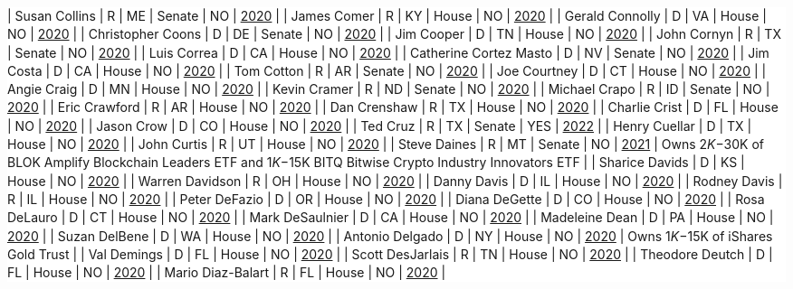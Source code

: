 | Susan Collins | R | ME | Senate | NO | [2020](https://efdsearch.senate.gov/search/view/annual/1c630118-72c7-4281-8bc7-8ab3648070af/) |
| James Comer | R | KY | House | NO | [2020](https://disclosures-clerk.house.gov/public_disc/financial-pdfs/2020/10041987.pdf) |
| Gerald Connolly | D | VA | House | NO | [2020](https://disclosures-clerk.house.gov/public_disc/financial-pdfs/2020/10041690.pdf) |
| Christopher Coons | D | DE | Senate | NO | [2020](https://efdsearch.senate.gov/search/view/annual/2637ee01-8f91-42f6-8afd-30b150f7da44/) |
| Jim Cooper | D | TN | House | NO | [2020](https://disclosures-clerk.house.gov/public_disc/financial-pdfs/2020/10041740.pdf) |
| John Cornyn | R | TX | Senate | NO | [2020](https://efdsearch.senate.gov/search/view/annual/1fc197cb-c7c7-4d4f-893d-18b5fdf57047/) |
| Luis Correa | D | CA | House | NO | [2020](https://disclosures-clerk.house.gov/public_disc/financial-pdfs/2020/10042331.pdf) |
| Catherine Cortez Masto | D | NV | Senate | NO | [2020](https://efdsearch.senate.gov/search/view/annual/1ca8ebc3-07e5-4fe3-855a-246dc3725e11/) |
| Jim Costa | D | CA | House | NO | [2020](https://disclosures-clerk.house.gov/public_disc/financial-pdfs/2020/10043002.pdf) |
| Tom Cotton | R | AR | Senate | NO | [2020](https://efdsearch.senate.gov/search/view/annual/def41c9c-c01f-45c1-b29b-8ef91ec8fae3/) |
| Joe Courtney | D | CT | House | NO | [2020](https://disclosures-clerk.house.gov/public_disc/financial-pdfs/2020/10041890.pdf) |
| Angie Craig | D | MN | House | NO | [2020](https://disclosures-clerk.house.gov/public_disc/financial-pdfs/2020/8218258.pdf) |
| Kevin Cramer | R | ND | Senate | NO | [2020](https://efdsearch.senate.gov/search/view/annual/54d9ef7b-8ce3-4301-af5d-f67922f1dfea/) |
| Michael Crapo | R | ID | Senate | NO | [2020](https://efdsearch.senate.gov/search/view/annual/7842db15-848b-4e41-8205-8711c26927f1/) |
| Eric Crawford | R | AR | House | NO | [2020](https://disclosures-clerk.house.gov/public_disc/financial-pdfs/2020/10040737.pdf) |
| Dan Crenshaw | R | TX | House | NO | [2020](https://disclosures-clerk.house.gov/public_disc/financial-pdfs/2020/10043447.pdf) |
| Charlie Crist | D | FL | House | NO | [2020](https://disclosures-clerk.house.gov/public_disc/financial-pdfs/2020/10041920.pdf) |
| Jason Crow | D | CO | House | NO | [2020](https://disclosures-clerk.house.gov/public_disc/financial-pdfs/2020/10042217.pdf) |
| Ted Cruz | R | TX | Senate | YES | [2022](https://efdsearch.senate.gov/search/view/ptr/fcb0d9dc-aba4-4fa0-a15b-afed9107a34a/) |
| Henry Cuellar | D | TX | House | NO | [2020](https://disclosures-clerk.house.gov/public_disc/financial-pdfs/2020/10040870.pdf) |
| John Curtis | R | UT | House | NO | [2020](https://disclosures-clerk.house.gov/public_disc/financial-pdfs/2020/10040200.pdf) |
| Steve Daines | R | MT | Senate | NO | [2021](https://efdsearch.senate.gov/search/view/annual/c2cbbaf4-ff14-41ed-9541-a1b6b4eee864/) | Owns $2K-$30K of BLOK Amplify Blockchain Leaders ETF and $1K-$15K BITQ Bitwise Crypto Industry Innovators ETF |
| Sharice Davids | D | KS | House | NO | [2020](https://disclosures-clerk.house.gov/public_disc/financial-pdfs/2020/10041881.pdf) |
| Warren Davidson | R | OH | House | NO | [2020](https://disclosures-clerk.house.gov/public_disc/financial-pdfs/2020/10040160.pdf) |
| Danny Davis | D | IL | House | NO | [2020](https://disclosures-clerk.house.gov/public_disc/financial-pdfs/2020/10043042.pdf) |
| Rodney Davis | R | IL | House | NO | [2020](https://disclosures-clerk.house.gov/public_disc/financial-pdfs/2020/10040849.pdf) |
| Peter DeFazio | D | OR | House | NO | [2020](https://disclosures-clerk.house.gov/public_disc/financial-pdfs/2020/10041951.pdf) |
| Diana DeGette | D | CO | House | NO | [2020](https://disclosures-clerk.house.gov/public_disc/financial-pdfs/2020/10041180.pdf) |
| Rosa DeLauro | D | CT | House | NO | [2020](https://disclosures-clerk.house.gov/public_disc/financial-pdfs/2020/10041868.pdf) |
| Mark DeSaulnier | D | CA | House | NO | [2020](https://disclosures-clerk.house.gov/public_disc/financial-pdfs/2020/10041145.pdf) |
| Madeleine Dean | D | PA | House | NO | [2020](https://disclosures-clerk.house.gov/public_disc/financial-pdfs/2020/10042485.pdf) |
| Suzan DelBene | D | WA | House | NO | [2020](https://disclosures-clerk.house.gov/public_disc/financial-pdfs/2020/10040425.pdf) |
| Antonio Delgado | D | NY | House | NO | [2020](https://disclosures-clerk.house.gov/public_disc/financial-pdfs/2020/10042292.pdf) | Owns $1K-$15K of iShares Gold Trust |
| Val Demings | D | FL | House | NO | [2020](https://disclosures-clerk.house.gov/public_disc/financial-pdfs/2020/10043076.pdf) |
| Scott DesJarlais | R | TN | House | NO | [2020](https://disclosures-clerk.house.gov/public_disc/financial-pdfs/2020/10042786.pdf) |
| Theodore Deutch | D | FL | House | NO | [2020](https://disclosures-clerk.house.gov/public_disc/financial-pdfs/2020/10042215.pdf) |
| Mario Diaz-Balart | R | FL | House | NO | [2020](https://disclosures-clerk.house.gov/public_disc/financial-pdfs/2020/10041906.pdf) |